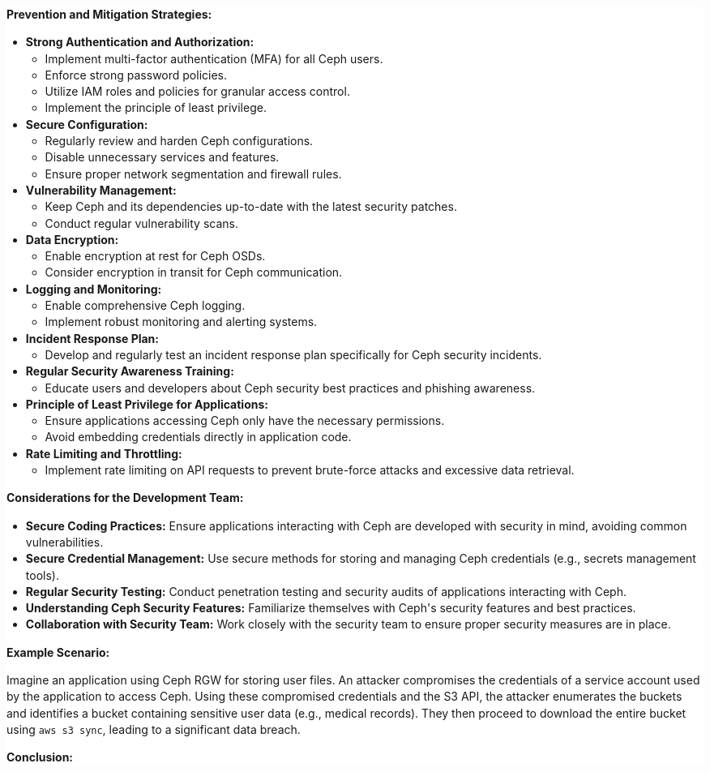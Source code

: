**Prevention and Mitigation Strategies:**

* **Strong Authentication and Authorization:**
    * Implement multi-factor authentication (MFA) for all Ceph users.
    * Enforce strong password policies.
    * Utilize IAM roles and policies for granular access control.
    * Implement the principle of least privilege.
* **Secure Configuration:**
    * Regularly review and harden Ceph configurations.
    * Disable unnecessary services and features.
    * Ensure proper network segmentation and firewall rules.
* **Vulnerability Management:**
    * Keep Ceph and its dependencies up-to-date with the latest security patches.
    * Conduct regular vulnerability scans.
* **Data Encryption:**
    * Enable encryption at rest for Ceph OSDs.
    * Consider encryption in transit for Ceph communication.
* **Logging and Monitoring:**
    * Enable comprehensive Ceph logging.
    * Implement robust monitoring and alerting systems.
* **Incident Response Plan:**
    * Develop and regularly test an incident response plan specifically for Ceph security incidents.
* **Regular Security Awareness Training:**
    * Educate users and developers about Ceph security best practices and phishing awareness.
* **Principle of Least Privilege for Applications:**
    * Ensure applications accessing Ceph only have the necessary permissions.
    * Avoid embedding credentials directly in application code.
* **Rate Limiting and Throttling:**
    * Implement rate limiting on API requests to prevent brute-force attacks and excessive data retrieval.

**Considerations for the Development Team:**

* **Secure Coding Practices:**  Ensure applications interacting with Ceph are developed with security in mind, avoiding common vulnerabilities.
* **Secure Credential Management:**  Use secure methods for storing and managing Ceph credentials (e.g., secrets management tools).
* **Regular Security Testing:**  Conduct penetration testing and security audits of applications interacting with Ceph.
* **Understanding Ceph Security Features:**  Familiarize themselves with Ceph's security features and best practices.
* **Collaboration with Security Team:**  Work closely with the security team to ensure proper security measures are in place.

**Example Scenario:**

Imagine an application using Ceph RGW for storing user files. An attacker compromises the credentials of a service account used by the application to access Ceph. Using these compromised credentials and the S3 API, the attacker enumerates the buckets and identifies a bucket containing sensitive user data (e.g., medical records). They then proceed to download the entire bucket using `aws s3 sync`, leading to a significant data breach.

**Conclusion:**

